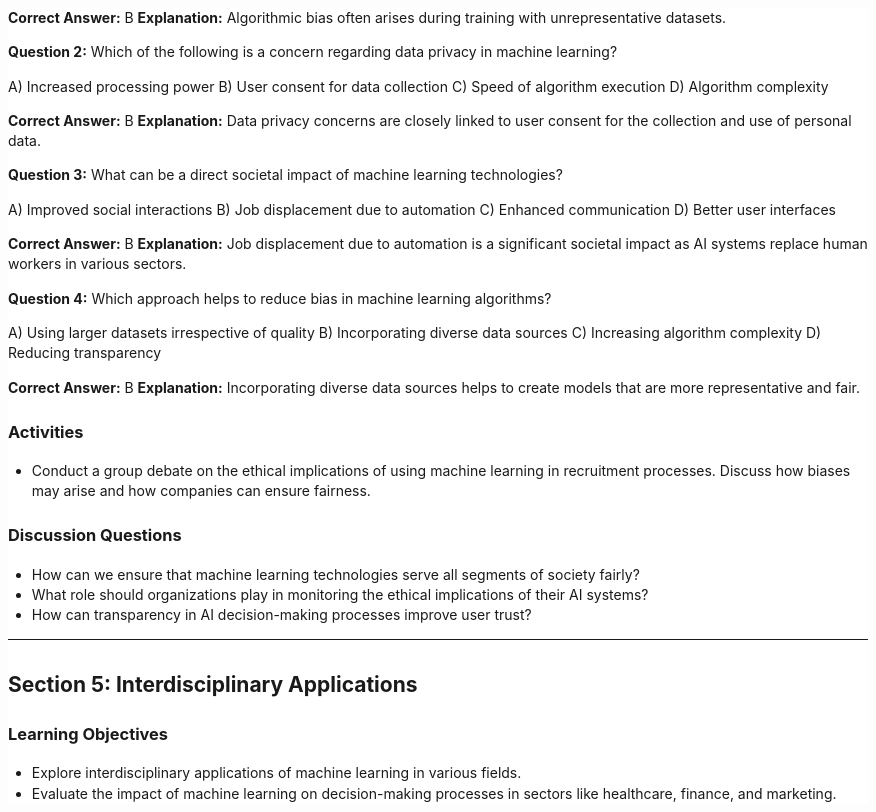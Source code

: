 **Correct Answer:** B
**Explanation:** Algorithmic bias often arises during training with unrepresentative datasets.

**Question 2:** Which of the following is a concern regarding data privacy in machine learning?

  A) Increased processing power
  B) User consent for data collection
  C) Speed of algorithm execution
  D) Algorithm complexity

**Correct Answer:** B
**Explanation:** Data privacy concerns are closely linked to user consent for the collection and use of personal data.

**Question 3:** What can be a direct societal impact of machine learning technologies?

  A) Improved social interactions
  B) Job displacement due to automation
  C) Enhanced communication
  D) Better user interfaces

**Correct Answer:** B
**Explanation:** Job displacement due to automation is a significant societal impact as AI systems replace human workers in various sectors.

**Question 4:** Which approach helps to reduce bias in machine learning algorithms?

  A) Using larger datasets irrespective of quality
  B) Incorporating diverse data sources
  C) Increasing algorithm complexity
  D) Reducing transparency

**Correct Answer:** B
**Explanation:** Incorporating diverse data sources helps to create models that are more representative and fair.

### Activities
- Conduct a group debate on the ethical implications of using machine learning in recruitment processes. Discuss how biases may arise and how companies can ensure fairness.

### Discussion Questions
- How can we ensure that machine learning technologies serve all segments of society fairly?
- What role should organizations play in monitoring the ethical implications of their AI systems?
- How can transparency in AI decision-making processes improve user trust?

---

## Section 5: Interdisciplinary Applications

### Learning Objectives
- Explore interdisciplinary applications of machine learning in various fields.
- Evaluate the impact of machine learning on decision-making processes in sectors like healthcare, finance, and marketing.
